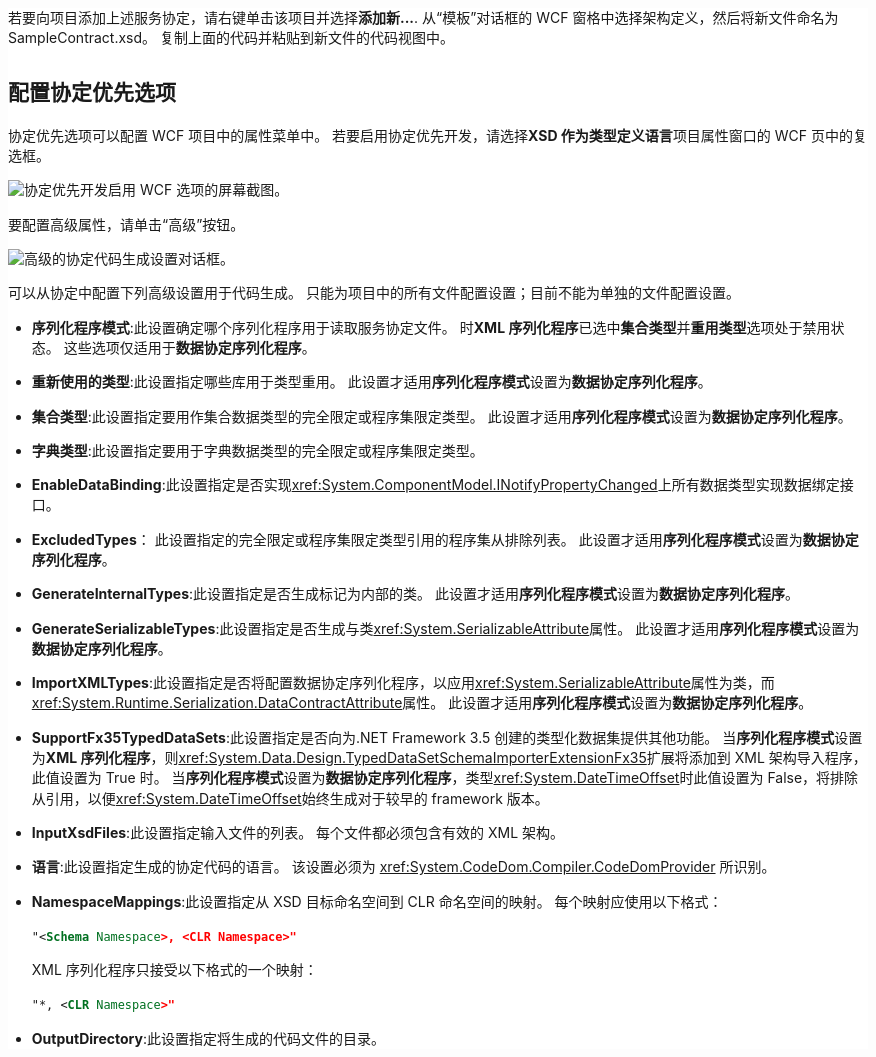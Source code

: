  若要向项目添加上述服务协定，请右键单击该项目并选择**添加新...**. 从“模板”对话框的 WCF 窗格中选择架构定义，然后将新文件命名为 SampleContract.xsd。 复制上面的代码并粘贴到新文件的代码视图中。

## <a name="configuring-contract-first-options"></a>配置协定优先选项
 协定优先选项可以配置 WCF 项目中的属性菜单中。 若要启用协定优先开发，请选择**XSD 作为类型定义语言**项目属性窗口的 WCF 页中的复选框。

 ![协定优先开发启用 WCF 选项的屏幕截图。](./media/contract-first-tool/contract-first-options.png)

 要配置高级属性，请单击“高级”按钮。

 ![高级的协定代码生成设置对话框。](./media/contract-first-tool/advanced-contract-settings.png)

 可以从协定中配置下列高级设置用于代码生成。 只能为项目中的所有文件配置设置；目前不能为单独的文件配置设置。

-   **序列化程序模式**:此设置确定哪个序列化程序用于读取服务协定文件。 时**XML 序列化程序**已选中**集合类型**并**重用类型**选项处于禁用状态。 这些选项仅适用于**数据协定序列化程序**。

-   **重新使用的类型**:此设置指定哪些库用于类型重用。 此设置才适用**序列化程序模式**设置为**数据协定序列化程序**。

-   **集合类型**:此设置指定要用作集合数据类型的完全限定或程序集限定类型。 此设置才适用**序列化程序模式**设置为**数据协定序列化程序**。

-   **字典类型**:此设置指定要用于字典数据类型的完全限定或程序集限定类型。

-   **EnableDataBinding**:此设置指定是否实现<xref:System.ComponentModel.INotifyPropertyChanged>上所有数据类型实现数据绑定接口。

-   **ExcludedTypes**： 此设置指定的完全限定或程序集限定类型引用的程序集从排除列表。 此设置才适用**序列化程序模式**设置为**数据协定序列化程序**。

-   **GenerateInternalTypes**:此设置指定是否生成标记为内部的类。 此设置才适用**序列化程序模式**设置为**数据协定序列化程序**。

-   **GenerateSerializableTypes**:此设置指定是否生成与类<xref:System.SerializableAttribute>属性。 此设置才适用**序列化程序模式**设置为**数据协定序列化程序**。

-   **ImportXMLTypes**:此设置指定是否将配置数据协定序列化程序，以应用<xref:System.SerializableAttribute>属性为类，而<xref:System.Runtime.Serialization.DataContractAttribute>属性。  此设置才适用**序列化程序模式**设置为**数据协定序列化程序**。

-   **SupportFx35TypedDataSets**:此设置指定是否向为.NET Framework 3.5 创建的类型化数据集提供其他功能。 当**序列化程序模式**设置为**XML 序列化程序**，则<xref:System.Data.Design.TypedDataSetSchemaImporterExtensionFx35>扩展将添加到 XML 架构导入程序，此值设置为 True 时。 当**序列化程序模式**设置为**数据协定序列化程序**，类型<xref:System.DateTimeOffset>时此值设置为 False，将排除从引用，以便<xref:System.DateTimeOffset>始终生成对于较早的 framework 版本。

-   **InputXsdFiles**:此设置指定输入文件的列表。 每个文件都必须包含有效的 XML 架构。

-   **语言**:此设置指定生成的协定代码的语言。 该设置必须为 <xref:System.CodeDom.Compiler.CodeDomProvider> 所识别。

-   **NamespaceMappings**:此设置指定从 XSD 目标命名空间到 CLR 命名空间的映射。 每个映射应使用以下格式：

    ```xml
    "<Schema Namespace>, <CLR Namespace>"
    ```

     XML 序列化程序只接受以下格式的一个映射：

    ```xml
    "*, <CLR Namespace>"
    ```

-   **OutputDirectory**:此设置指定将生成的代码文件的目录。
